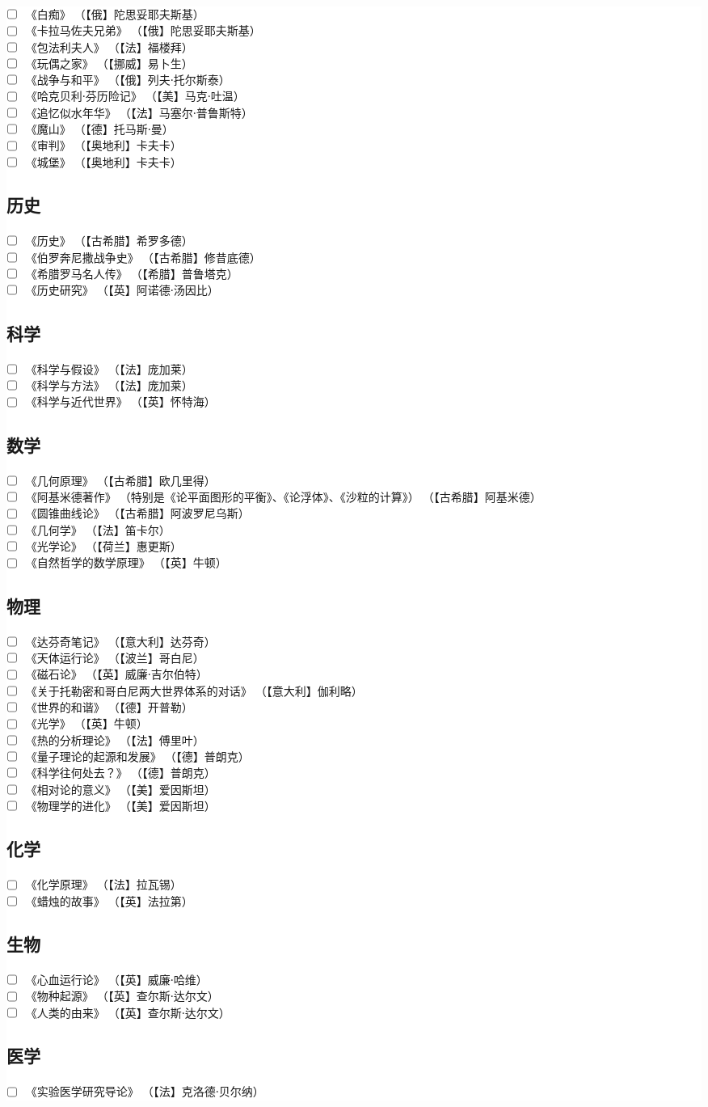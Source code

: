 - [ ] 《白痴》 （【俄】陀思妥耶夫斯基）
- [ ] 《卡拉马佐夫兄弟》 （【俄】陀思妥耶夫斯基）
- [ ] 《包法利夫人》 （【法】福楼拜）
- [ ] 《玩偶之家》 （【挪威】易卜生）
- [ ] 《战争与和平》 （【俄】列夫·托尔斯泰）
- [ ] 《哈克贝利·芬历险记》 （【美】马克·吐温）
- [ ] 《追忆似水年华》 （【法】马塞尔·普鲁斯特）
- [ ] 《魔山》 （【德】托马斯·曼）
- [ ] 《审判》 （【奥地利】卡夫卡）
- [ ] 《城堡》 （【奥地利】卡夫卡）

## 历史

- [ ] 《历史》 （【古希腊】希罗多德）
- [ ] 《伯罗奔尼撒战争史》 （【古希腊】修昔底德）
- [ ] 《希腊罗马名人传》 （【希腊】普鲁塔克）
- [ ] 《历史研究》 （【英】阿诺德·汤因比）

## 科学

- [ ] 《科学与假设》 （【法】庞加莱）
- [ ] 《科学与方法》 （【法】庞加莱）
- [ ] 《科学与近代世界》 （【英】怀特海）

## 数学

- [ ] 《几何原理》 （【古希腊】欧几里得）
- [ ] 《阿基米德著作》 （特别是《论平面图形的平衡》、《论浮体》、《沙粒的计算》） （【古希腊】阿基米德）
- [ ] 《圆锥曲线论》 （【古希腊】阿波罗尼乌斯）
- [ ] 《几何学》 （【法】笛卡尔）
- [ ] 《光学论》 （【荷兰】惠更斯）
- [ ] 《自然哲学的数学原理》 （【英】牛顿）

## 物理

- [ ] 《达芬奇笔记》 （【意大利】达芬奇）
- [ ] 《天体运行论》 （【波兰】哥白尼）
- [ ] 《磁石论》 （【英】威廉·吉尔伯特）
- [ ] 《关于托勒密和哥白尼两大世界体系的对话》 （【意大利】伽利略）
- [ ] 《世界的和谐》 （【德】开普勒）
- [ ] 《光学》 （【英】牛顿）
- [ ] 《热的分析理论》 （【法】傅里叶）
- [ ] 《量子理论的起源和发展》 （【德】普朗克）
- [ ] 《科学往何处去？》 （【德】普朗克）
- [ ] 《相对论的意义》 （【美】爱因斯坦）
- [ ] 《物理学的进化》 （【美】爱因斯坦）

## 化学

- [ ] 《化学原理》 （【法】拉瓦锡）
- [ ] 《蜡烛的故事》 （【英】法拉第）

## 生物

- [ ] 《心血运行论》 （【英】威廉·哈维）
- [ ] 《物种起源》 （【英】查尔斯·达尔文）
- [ ] 《人类的由来》 （【英】查尔斯·达尔文）

## 医学

- [ ] 《实验医学研究导论》 （【法】克洛德·贝尔纳）
